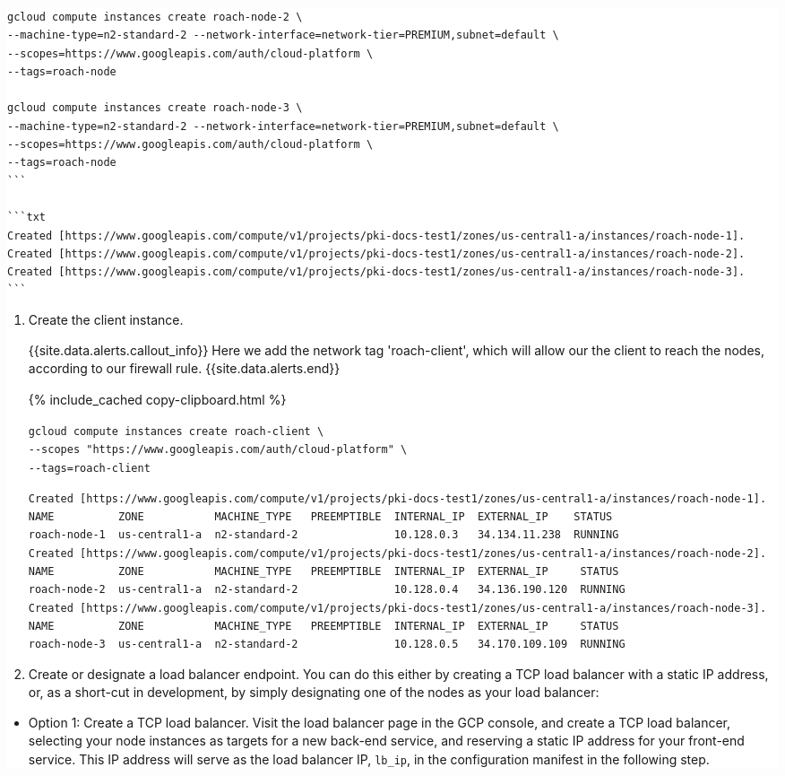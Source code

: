     gcloud compute instances create roach-node-2 \
    --machine-type=n2-standard-2 --network-interface=network-tier=PREMIUM,subnet=default \
    --scopes=https://www.googleapis.com/auth/cloud-platform \
    --tags=roach-node

    gcloud compute instances create roach-node-3 \
    --machine-type=n2-standard-2 --network-interface=network-tier=PREMIUM,subnet=default \
    --scopes=https://www.googleapis.com/auth/cloud-platform \
    --tags=roach-node
    ```

    ```txt
    Created [https://www.googleapis.com/compute/v1/projects/pki-docs-test1/zones/us-central1-a/instances/roach-node-1].
    Created [https://www.googleapis.com/compute/v1/projects/pki-docs-test1/zones/us-central1-a/instances/roach-node-2].
    Created [https://www.googleapis.com/compute/v1/projects/pki-docs-test1/zones/us-central1-a/instances/roach-node-3].
    ```

1. Create the client instance.

    {{site.data.alerts.callout_info}}
    Here we add the network tag 'roach-client', which will allow our the client to reach the nodes, according to our firewall rule.
    {{site.data.alerts.end}}

    {% include_cached copy-clipboard.html %}
    ```shell
    gcloud compute instances create roach-client \
    --scopes "https://www.googleapis.com/auth/cloud-platform" \
    --tags=roach-client
    ```
    ~~~txt
    Created [https://www.googleapis.com/compute/v1/projects/pki-docs-test1/zones/us-central1-a/instances/roach-node-1].
    NAME          ZONE           MACHINE_TYPE   PREEMPTIBLE  INTERNAL_IP  EXTERNAL_IP    STATUS
    roach-node-1  us-central1-a  n2-standard-2               10.128.0.3   34.134.11.238  RUNNING
    Created [https://www.googleapis.com/compute/v1/projects/pki-docs-test1/zones/us-central1-a/instances/roach-node-2].
    NAME          ZONE           MACHINE_TYPE   PREEMPTIBLE  INTERNAL_IP  EXTERNAL_IP     STATUS
    roach-node-2  us-central1-a  n2-standard-2               10.128.0.4   34.136.190.120  RUNNING
    Created [https://www.googleapis.com/compute/v1/projects/pki-docs-test1/zones/us-central1-a/instances/roach-node-3].
    NAME          ZONE           MACHINE_TYPE   PREEMPTIBLE  INTERNAL_IP  EXTERNAL_IP     STATUS
    roach-node-3  us-central1-a  n2-standard-2               10.128.0.5   34.170.109.109  RUNNING
    ~~~

1. Create or designate a load balancer endpoint. You can do this either by creating a TCP load balancer with a static IP address, or, as a short-cut in development, by simply designating one of the nodes as your load balancer:

- Option 1: Create a TCP load balancer. Visit the load balancer page in the GCP console, and create a TCP load balancer, selecting your node instances as targets for a new back-end service, and reserving a static IP address for your front-end service. This IP address will serve as the load balancer IP, `lb_ip`, in the configuration manifest in the following step.
